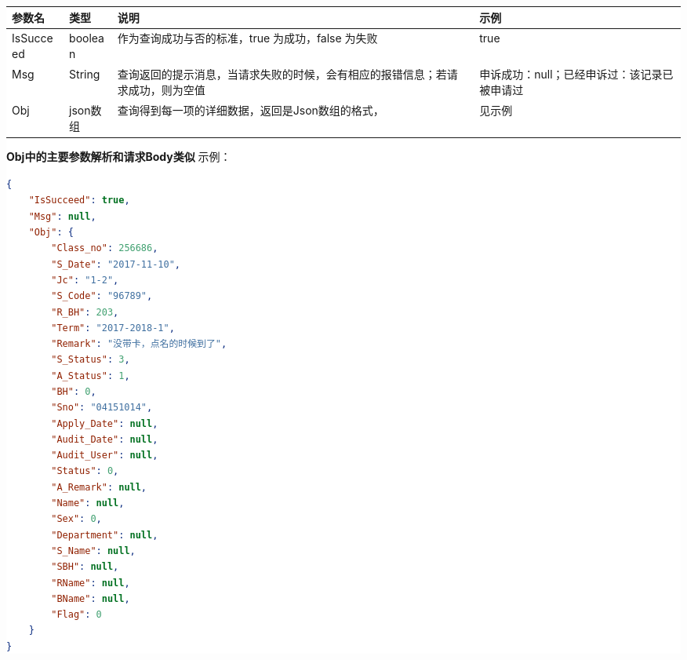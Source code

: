 | 参数名      |     类型|   说明| 示例|
| :-------- | :--------| :------ |:------ |
| IsSucceed|   boolean|  作为查询成功与否的标准，true 为成功，false 为失败|true|
| Msg|   String |  查询返回的提示消息，当请求失败的时候，会有相应的报错信息；若请求成功，则为空值 |申诉成功：null；已经申诉过：该记录已被申请过|
| Obj| json数组|	查询得到每一项的详细数据，返回是Json数组的格式，|见示例|

**Obj中的主要参数解析和请求Body类似**
示例：
```json
{
    "IsSucceed": true,
    "Msg": null,
    "Obj": {
        "Class_no": 256686,
        "S_Date": "2017-11-10",
        "Jc": "1-2",
        "S_Code": "96789",
        "R_BH": 203,
        "Term": "2017-2018-1",
        "Remark": "没带卡，点名的时候到了",
        "S_Status": 3,
        "A_Status": 1,
        "BH": 0,
        "Sno": "04151014",
        "Apply_Date": null,
        "Audit_Date": null,
        "Audit_User": null,
        "Status": 0,
        "A_Remark": null,
        "Name": null,
        "Sex": 0,
        "Department": null,
        "S_Name": null,
        "SBH": null,
        "RName": null,
        "BName": null,
        "Flag": 0
    }
}
```







